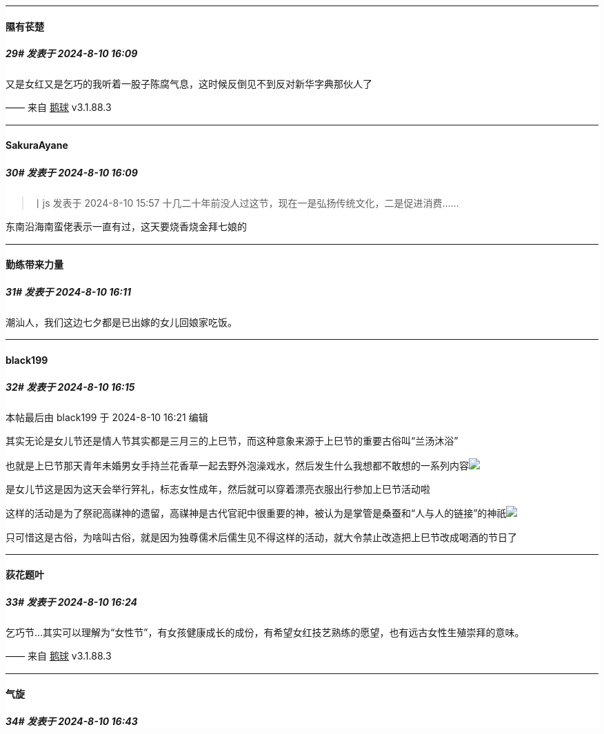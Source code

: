 *****

####  隰有苌楚  
##### 29#       发表于 2024-8-10 16:09

又是女红又是乞巧的我听着一股子陈腐气息，这时候反倒见不到反对新华字典那伙人了

—— 来自 [鹅球](https://www.pgyer.com/GcUxKd4w) v3.1.88.3

*****

####  SakuraAyane  
##### 30#       发表于 2024-8-10 16:09

<blockquote>丨js 发表于 2024-8-10 15:57
十几二十年前没人过这节，现在一是弘扬传统文化，二是促进消费……</blockquote>
东南沿海南蛮佬表示一直有过，这天要烧香烧金拜七娘的

*****

####  勤练带来力量  
##### 31#       发表于 2024-8-10 16:11

潮汕人，我们这边七夕都是已出嫁的女儿回娘家吃饭。

*****

####  black199  
##### 32#       发表于 2024-8-10 16:15

 本帖最后由 black199 于 2024-8-10 16:21 编辑 

其实无论是女儿节还是情人节其实都是三月三的上巳节，而这种意象来源于上巳节的重要古俗叫“兰汤沐浴”

也就是上巳节那天青年未婚男女手持兰花香草一起去野外泡澡戏水，然后发生什么我想都不敢想的一系列内容<img src="https://static.saraba1st.com/image/smiley/face/141.gif" referrerpolicy="no-referrer">

是女儿节这是因为这天会举行笄礼，标志女性成年，然后就可以穿着漂亮衣服出行参加上巳节活动啦

这样的活动是为了祭祀高禖神的遗留，高禖神是古代官祀中很重要的神，被认为是掌管是桑蚕和“人与人的链接”的神祇<img src="https://static.saraba1st.com/image/smiley/face/84.gif" referrerpolicy="no-referrer">

只可惜这是古俗，为啥叫古俗，就是因为独尊儒术后儒生见不得这样的活动，就大令禁止改造把上巳节改成喝酒的节日了

*****

####  荻花题叶  
##### 33#       发表于 2024-8-10 16:24

乞巧节…其实可以理解为“女性节”，有女孩健康成长的成份，有希望女红技艺熟练的愿望，也有远古女性生殖崇拜的意味。

—— 来自 [鹅球](https://www.pgyer.com/GcUxKd4w) v3.1.88.3

*****

####  气旋  
##### 34#       发表于 2024-8-10 16:43

